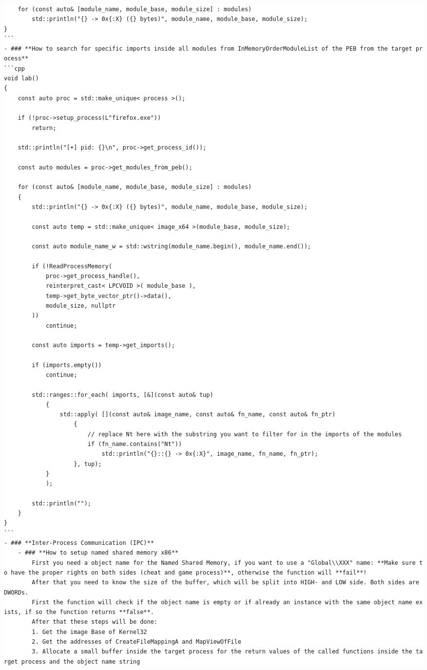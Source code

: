         for (const auto& [module_name, module_base, module_size] : modules)
            std::println("{} -> 0x{:X} ({} bytes)", module_name, module_base, module_size);
    }
    ```
    - ### **How to search for specific imports inside all modules from InMemoryOrderModuleList of the PEB from the target process**
    ```cpp
    void lab()
    {
        const auto proc = std::make_unique< process >();

        if (!proc->setup_process(L"firefox.exe"))
            return;

        std::println("[+] pid: {}\n", proc->get_process_id());

        const auto modules = proc->get_modules_from_peb();

        for (const auto& [module_name, module_base, module_size] : modules)
        {
            std::println("{} -> 0x{:X} ({} bytes)", module_name, module_base, module_size);

            const auto temp = std::make_unique< image_x64 >(module_base, module_size);
            
            const auto module_name_w = std::wstring(module_name.begin(), module_name.end());

            if (!ReadProcessMemory(
                proc->get_process_handle(), 
                reinterpret_cast< LPCVOID >( module_base ), 
                temp->get_byte_vector_ptr()->data(), 
                module_size, nullptr
            ))
                continue;

            const auto imports = temp->get_imports();

            if (imports.empty())
                continue;

            std::ranges::for_each( imports, [&](const auto& tup)
                {
                    std::apply( [](const auto& image_name, const auto& fn_name, const auto& fn_ptr) 
                        {
                            // replace Nt here with the substring you want to filter for in the imports of the modules
                            if (fn_name.contains("Nt"))
                                std::println("{}::{} -> 0x{:X}", image_name, fn_name, fn_ptr);
                        }, tup);
                }
                );

            std::println("");
        }
    }
    ```
    - ### **Inter-Process Communication (IPC)**
        - ### **How to setup named shared memory x86**
            First you need a object name for the Named Shared Memory, if you want to use a "Global\\XXX" name: **Make sure to have the proper rights on both sides (cheat and game process)**, otherwise the function will **fail**!
            After that you need to know the size of the buffer, which will be split into HIGH- and LOW side. Both sides are DWORDs.
            First the function will check if the object name is empty or if already an instance with the same object name exists, if so the function returns **false**.
            After that these steps will be done:
            1. Get the image Base of Kernel32
            2. Get the addresses of CreateFileMappingA and MapViewOfFile
            3. Allocate a small buffer inside the target process for the return values of the called functions inside the target process and the object name string